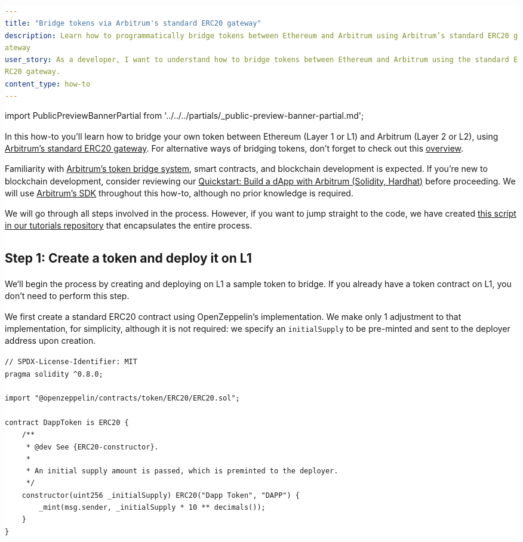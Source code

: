 ```yaml
---
title: "Bridge tokens via Arbitrum's standard ERC20 gateway"
description: Learn how to programmatically bridge tokens between Ethereum and Arbitrum using Arbitrum’s standard ERC20 gateway
user_story: As a developer, I want to understand how to bridge tokens between Ethereum and Arbitrum using the standard ERC20 gateway.
content_type: how-to
---
```


import PublicPreviewBannerPartial from '../../../partials/_public-preview-banner-partial.md';

<PublicPreviewBannerPartial />

In this how-to you’ll learn how to bridge your own token between Ethereum (Layer 1 or L1) and Arbitrum (Layer 2 or L2), using [Arbitrum’s standard ERC20 gateway](/build-decentralized-apps/token-bridging/03-token-bridge-erc20.md#default-standard-bridging). For alternative ways of bridging tokens, don’t forget to check out this [overview](/build-decentralized-apps/token-bridging/bridge-tokens-programmatically/01-get-started.md).

Familiarity with [Arbitrum’s token bridge system](/build-decentralized-apps/token-bridging/01-overview.md), smart contracts, and blockchain development is expected. If you’re new to blockchain development, consider reviewing our [Quickstart: Build a dApp with Arbitrum (Solidity, Hardhat)](/build-decentralized-apps/01-quickstart-solidity-hardhat.md) before proceeding. We will use [Arbitrum’s SDK](https://github.com/OffchainLabs/arbitrum-sdk) throughout this how-to, although no prior knowledge is required.

We will go through all steps involved in the process. However, if you want to jump straight to the code, we have created [this script in our tutorials repository](https://github.com/OffchainLabs/arbitrum-tutorials/tree/master/packages/token-deposit) that encapsulates the entire process.

## Step 1: Create a token and deploy it on L1

We‘ll begin the process by creating and deploying on L1 a sample token to bridge. If you already have a token contract on L1, you don’t need to perform this step.

We first create a standard ERC20 contract using OpenZeppelin’s implementation. We make only 1 adjustment to that implementation, for simplicity, although it is not required: we specify an `initialSupply` to be pre-minted and sent to the deployer address upon creation.

```solidity
// SPDX-License-Identifier: MIT
pragma solidity ^0.8.0;

import "@openzeppelin/contracts/token/ERC20/ERC20.sol";

contract DappToken is ERC20 {
    /**
     * @dev See {ERC20-constructor}.
     *
     * An initial supply amount is passed, which is preminted to the deployer.
     */
    constructor(uint256 _initialSupply) ERC20("Dapp Token", "DAPP") {
        _mint(msg.sender, _initialSupply * 10 ** decimals());
    }
}
```
